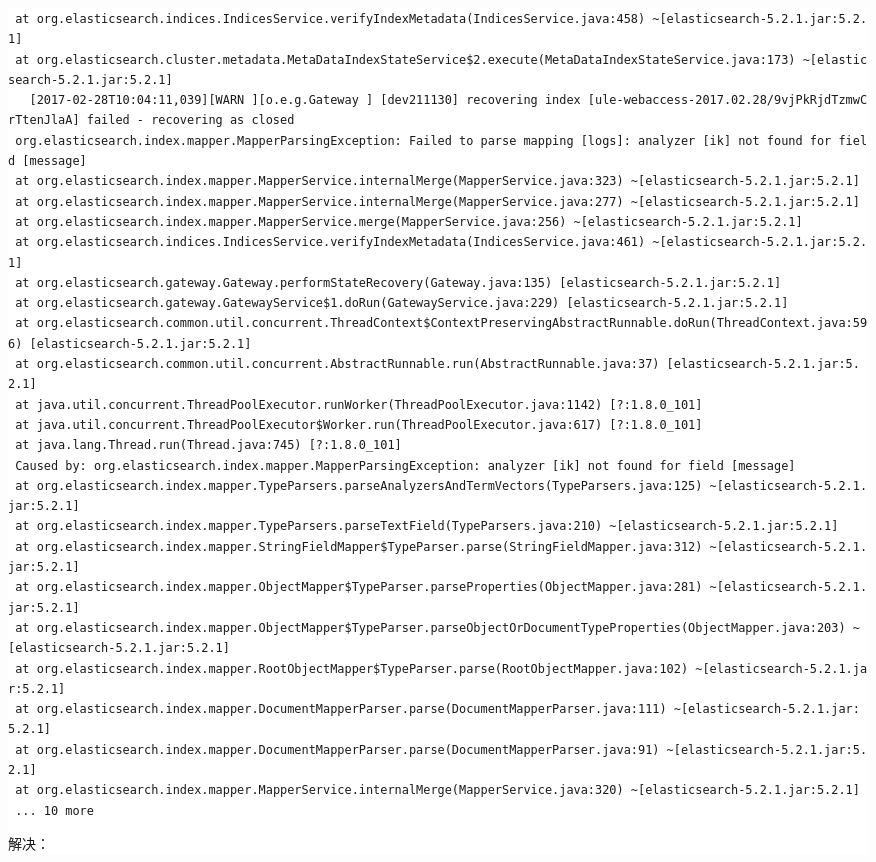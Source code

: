 	 at org.elasticsearch.indices.IndicesService.verifyIndexMetadata(IndicesService.java:458) ~[elasticsearch-5.2.1.jar:5.2.1]
	 at org.elasticsearch.cluster.metadata.MetaDataIndexStateService$2.execute(MetaDataIndexStateService.java:173) ~[elasticsearch-5.2.1.jar:5.2.1]
	   [2017-02-28T10:04:11,039][WARN ][o.e.g.Gateway ] [dev211130] recovering index [ule-webaccess-2017.02.28/9vjPkRjdTzmwCrTtenJlaA] failed - recovering as closed
	 org.elasticsearch.index.mapper.MapperParsingException: Failed to parse mapping [logs]: analyzer [ik] not found for field [message]
	 at org.elasticsearch.index.mapper.MapperService.internalMerge(MapperService.java:323) ~[elasticsearch-5.2.1.jar:5.2.1]
	 at org.elasticsearch.index.mapper.MapperService.internalMerge(MapperService.java:277) ~[elasticsearch-5.2.1.jar:5.2.1]
	 at org.elasticsearch.index.mapper.MapperService.merge(MapperService.java:256) ~[elasticsearch-5.2.1.jar:5.2.1]
	 at org.elasticsearch.indices.IndicesService.verifyIndexMetadata(IndicesService.java:461) ~[elasticsearch-5.2.1.jar:5.2.1]
	 at org.elasticsearch.gateway.Gateway.performStateRecovery(Gateway.java:135) [elasticsearch-5.2.1.jar:5.2.1]
	 at org.elasticsearch.gateway.GatewayService$1.doRun(GatewayService.java:229) [elasticsearch-5.2.1.jar:5.2.1]
	 at org.elasticsearch.common.util.concurrent.ThreadContext$ContextPreservingAbstractRunnable.doRun(ThreadContext.java:596) [elasticsearch-5.2.1.jar:5.2.1]
	 at org.elasticsearch.common.util.concurrent.AbstractRunnable.run(AbstractRunnable.java:37) [elasticsearch-5.2.1.jar:5.2.1]
	 at java.util.concurrent.ThreadPoolExecutor.runWorker(ThreadPoolExecutor.java:1142) [?:1.8.0_101]
	 at java.util.concurrent.ThreadPoolExecutor$Worker.run(ThreadPoolExecutor.java:617) [?:1.8.0_101]
	 at java.lang.Thread.run(Thread.java:745) [?:1.8.0_101]
	 Caused by: org.elasticsearch.index.mapper.MapperParsingException: analyzer [ik] not found for field [message]
	 at org.elasticsearch.index.mapper.TypeParsers.parseAnalyzersAndTermVectors(TypeParsers.java:125) ~[elasticsearch-5.2.1.jar:5.2.1]
	 at org.elasticsearch.index.mapper.TypeParsers.parseTextField(TypeParsers.java:210) ~[elasticsearch-5.2.1.jar:5.2.1]
	 at org.elasticsearch.index.mapper.StringFieldMapper$TypeParser.parse(StringFieldMapper.java:312) ~[elasticsearch-5.2.1.jar:5.2.1]
	 at org.elasticsearch.index.mapper.ObjectMapper$TypeParser.parseProperties(ObjectMapper.java:281) ~[elasticsearch-5.2.1.jar:5.2.1]
	 at org.elasticsearch.index.mapper.ObjectMapper$TypeParser.parseObjectOrDocumentTypeProperties(ObjectMapper.java:203) ~[elasticsearch-5.2.1.jar:5.2.1]
	 at org.elasticsearch.index.mapper.RootObjectMapper$TypeParser.parse(RootObjectMapper.java:102) ~[elasticsearch-5.2.1.jar:5.2.1]
	 at org.elasticsearch.index.mapper.DocumentMapperParser.parse(DocumentMapperParser.java:111) ~[elasticsearch-5.2.1.jar:5.2.1]
	 at org.elasticsearch.index.mapper.DocumentMapperParser.parse(DocumentMapperParser.java:91) ~[elasticsearch-5.2.1.jar:5.2.1]
	 at org.elasticsearch.index.mapper.MapperService.internalMerge(MapperService.java:320) ~[elasticsearch-5.2.1.jar:5.2.1]
	 ... 10 more
  
解决：
 
